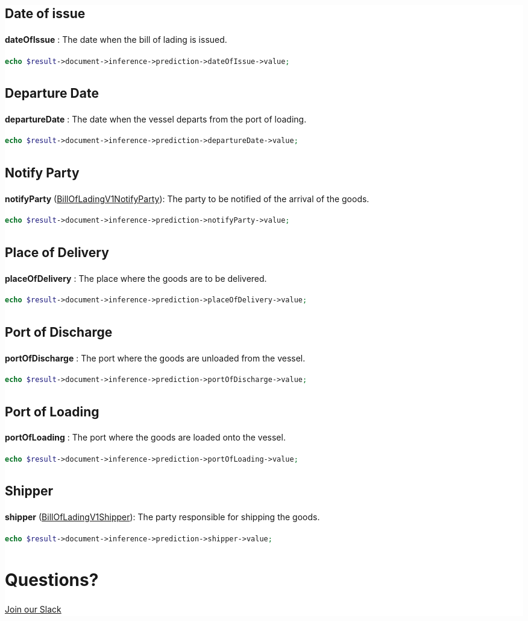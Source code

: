 ## Date of issue
**dateOfIssue** : The date when the bill of lading is issued.

```php
echo $result->document->inference->prediction->dateOfIssue->value;
```

## Departure Date
**departureDate** : The date when the vessel departs from the port of loading.

```php
echo $result->document->inference->prediction->departureDate->value;
```

## Notify Party
**notifyParty** ([BillOfLadingV1NotifyParty](#notify-party-field)): The party to be notified of the arrival of the goods.

```php
echo $result->document->inference->prediction->notifyParty->value;
```

## Place of Delivery
**placeOfDelivery** : The place where the goods are to be delivered.

```php
echo $result->document->inference->prediction->placeOfDelivery->value;
```

## Port of Discharge
**portOfDischarge** : The port where the goods are unloaded from the vessel.

```php
echo $result->document->inference->prediction->portOfDischarge->value;
```

## Port of Loading
**portOfLoading** : The port where the goods are loaded onto the vessel.

```php
echo $result->document->inference->prediction->portOfLoading->value;
```

## Shipper
**shipper** ([BillOfLadingV1Shipper](#shipper-field)): The party responsible for shipping the goods.

```php
echo $result->document->inference->prediction->shipper->value;
```

# Questions?
[Join our Slack](https://join.slack.com/t/mindee-community/shared_invite/zt-2d0ds7dtz-DPAF81ZqTy20chsYpQBW5g)
